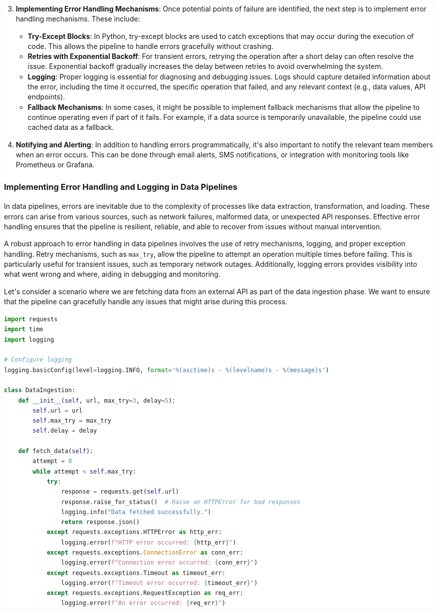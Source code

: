 3. **Implementing Error Handling Mechanisms**: Once potential points of failure are identified, the next step is to implement error handling mechanisms. These include:
   - **Try-Except Blocks**: In Python, try-except blocks are used to catch exceptions that may occur during the execution of code. This allows the pipeline to handle errors gracefully without crashing.
   - **Retries with Exponential Backoff**: For transient errors, retrying the operation after a short delay can often resolve the issue. Exponential backoff gradually increases the delay between retries to avoid overwhelming the system.
   - **Logging**: Proper logging is essential for diagnosing and debugging issues. Logs should capture detailed information about the error, including the time it occurred, the specific operation that failed, and any relevant context (e.g., data values, API endpoints).
   - **Fallback Mechanisms**: In some cases, it might be possible to implement fallback mechanisms that allow the pipeline to continue operating even if part of it fails. For example, if a data source is temporarily unavailable, the pipeline could use cached data as a fallback.

4. **Notifying and Alerting**: In addition to handling errors programmatically, it's also important to notify the relevant team members when an error occurs. This can be done through email alerts, SMS notifications, or integration with monitoring tools like Prometheus or Grafana.

### Implementing Error Handling and Logging in Data Pipelines

In data pipelines, errors are inevitable due to the complexity of processes like data extraction, transformation, and loading. These errors can arise from various sources, such as network failures, malformed data, or unexpected API responses. Effective error handling ensures that the pipeline is resilient, reliable, and able to recover from issues without manual intervention.

A robust approach to error handling in data pipelines involves the use of retry mechanisms, logging, and proper exception handling. Retry mechanisms, such as `max_try`, allow the pipeline to attempt an operation multiple times before failing. This is particularly useful for transient issues, such as temporary network outages. Additionally, logging errors provides visibility into what went wrong and where, aiding in debugging and monitoring.

Let's consider a scenario where we are fetching data from an external API as part of the data ingestion phase. We want to ensure that the pipeline can gracefully handle any issues that might arise during this process.

```python
import requests
import time
import logging

# Configure logging
logging.basicConfig(level=logging.INFO, format='%(asctime)s - %(levelname)s - %(message)s')

class DataIngestion:
    def __init__(self, url, max_try=3, delay=5):
        self.url = url
        self.max_try = max_try
        self.delay = delay

    def fetch_data(self):
        attempt = 0
        while attempt < self.max_try:
            try:
                response = requests.get(self.url)
                response.raise_for_status()  # Raise an HTTPError for bad responses
                logging.info("Data fetched successfully.")
                return response.json()
            except requests.exceptions.HTTPError as http_err:
                logging.error(f"HTTP error occurred: {http_err}")
            except requests.exceptions.ConnectionError as conn_err:
                logging.error(f"Connection error occurred: {conn_err}")
            except requests.exceptions.Timeout as timeout_err:
                logging.error(f"Timeout error occurred: {timeout_err}")
            except requests.exceptions.RequestException as req_err:
                logging.error(f"An error occurred: {req_err}")
```